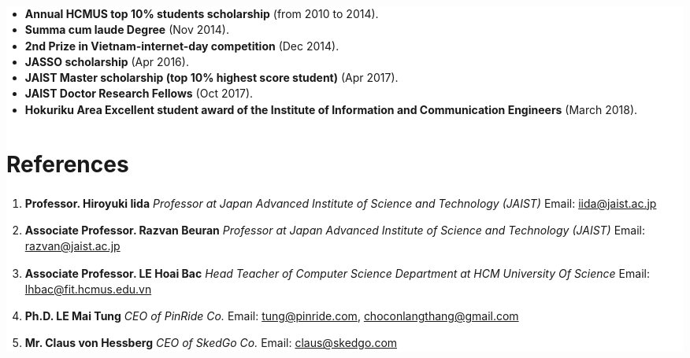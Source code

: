 * **Annual HCMUS top 10% students scholarship** (from 2010 to 2014).
* **Summa cum laude Degree** (Nov 2014).
* **2nd Prize in Vietnam-internet-day competition** (Dec 2014).
* **JASSO scholarship** (Apr 2016).
* **JAIST Master scholarship (top 10% highest score student)** (Apr 2017).
* **JAIST Doctor Research Fellows** (Oct 2017).
* **Hokuriku Area Excellent student award of the Institute of  Information and Communication Engineers** (March 2018).

# References

1. **Professor. Hiroyuki Iida**
	*Professor at Japan Advanced Institute of Science and Technology (JAIST)*
	Email: iida@jaist.ac.jp

2. **Associate Professor. Razvan Beuran**
	*Professor at Japan Advanced Institute of Science and Technology (JAIST)*
	Email: razvan@jaist.ac.jp

3. **Associate Professor. LE Hoai Bac**
	*Head Teacher of Computer Science Department at HCM University Of Science*
	Email: lhbac@fit.hcmus.edu.vn 

4. **Ph.D. LE Mai Tung**
	*CEO of PinRide Co.* 
	Email: tung@pinride.com, choconlangthang@gmail.com 

5. **Mr. Claus von Hessberg**
	*CEO of SkedGo Co.*
	Email: claus@skedgo.com 